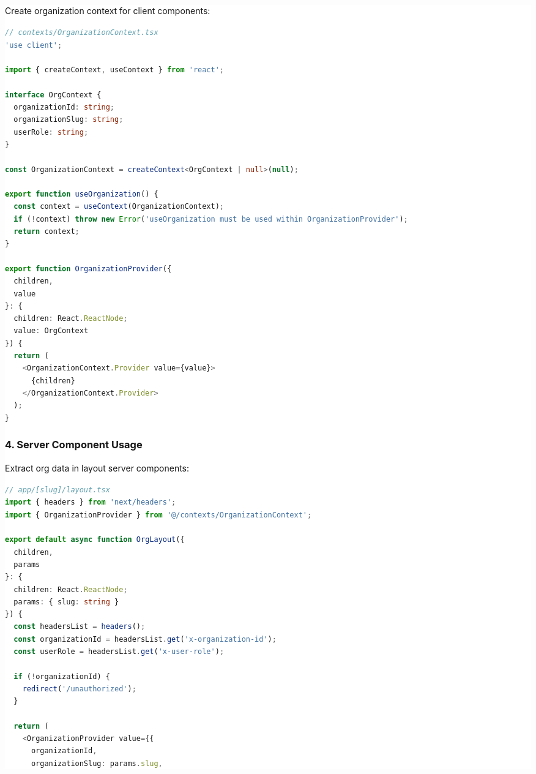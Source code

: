 Create organization context for client components:

```typescript
// contexts/OrganizationContext.tsx
'use client';

import { createContext, useContext } from 'react';

interface OrgContext {
  organizationId: string;
  organizationSlug: string;
  userRole: string;
}

const OrganizationContext = createContext<OrgContext | null>(null);

export function useOrganization() {
  const context = useContext(OrganizationContext);
  if (!context) throw new Error('useOrganization must be used within OrganizationProvider');
  return context;
}

export function OrganizationProvider({
  children,
  value
}: {
  children: React.ReactNode;
  value: OrgContext
}) {
  return (
    <OrganizationContext.Provider value={value}>
      {children}
    </OrganizationContext.Provider>
  );
}
```

### 4. Server Component Usage

Extract org data in layout server components:

```typescript
// app/[slug]/layout.tsx
import { headers } from 'next/headers';
import { OrganizationProvider } from '@/contexts/OrganizationContext';

export default async function OrgLayout({
  children,
  params
}: {
  children: React.ReactNode;
  params: { slug: string }
}) {
  const headersList = headers();
  const organizationId = headersList.get('x-organization-id');
  const userRole = headersList.get('x-user-role');

  if (!organizationId) {
    redirect('/unauthorized');
  }

  return (
    <OrganizationProvider value={{
      organizationId,
      organizationSlug: params.slug,
```
